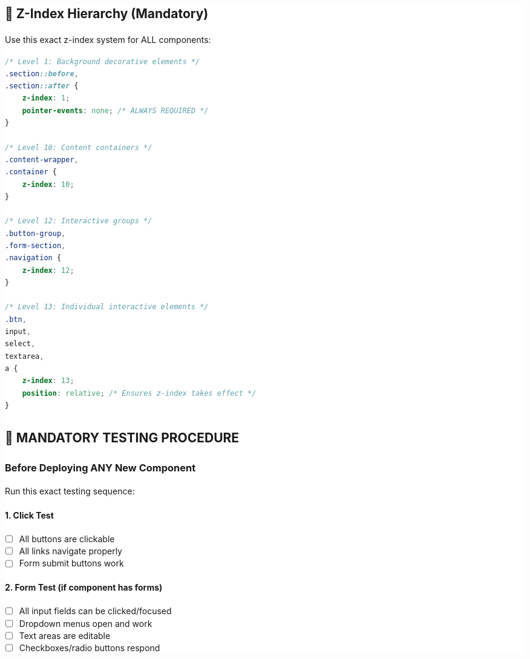 ## 🎯 **Z-Index Hierarchy (Mandatory)**

Use this exact z-index system for ALL components:

```css
/* Level 1: Background decorative elements */
.section::before,
.section::after {
    z-index: 1;
    pointer-events: none; /* ALWAYS REQUIRED */
}

/* Level 10: Content containers */
.content-wrapper,
.container {
    z-index: 10;
}

/* Level 12: Interactive groups */
.button-group,
.form-section,
.navigation {
    z-index: 12;
}

/* Level 13: Individual interactive elements */
.btn,
input,
select,
textarea,
a {
    z-index: 13;
    position: relative; /* Ensures z-index takes effect */
}
```

## 🧪 **MANDATORY TESTING PROCEDURE**

### **Before Deploying ANY New Component**

Run this exact testing sequence:

#### **1. Click Test**
- [ ] All buttons are clickable
- [ ] All links navigate properly
- [ ] Form submit buttons work

#### **2. Form Test** (if component has forms)
- [ ] All input fields can be clicked/focused
- [ ] Dropdown menus open and work
- [ ] Text areas are editable
- [ ] Checkboxes/radio buttons respond
